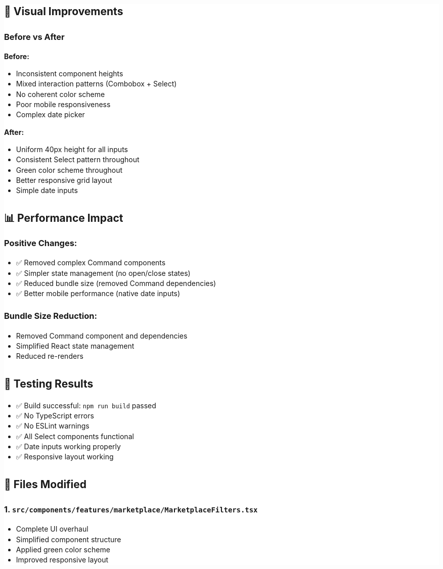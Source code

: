 ## 🎨 Visual Improvements

### Before vs After

**Before:**
- Inconsistent component heights
- Mixed interaction patterns (Combobox + Select)
- No coherent color scheme
- Poor mobile responsiveness
- Complex date picker

**After:**
- Uniform 40px height for all inputs
- Consistent Select pattern throughout
- Green color scheme throughout
- Better responsive grid layout
- Simple date inputs

## 📊 Performance Impact

### Positive Changes:
- ✅ Removed complex Command components
- ✅ Simpler state management (no open/close states)
- ✅ Reduced bundle size (removed Command dependencies)
- ✅ Better mobile performance (native date inputs)

### Bundle Size Reduction:
- Removed Command component and dependencies
- Simplified React state management
- Reduced re-renders

## 🧪 Testing Results

- ✅ Build successful: `npm run build` passed
- ✅ No TypeScript errors
- ✅ No ESLint warnings
- ✅ All Select components functional
- ✅ Date inputs working properly
- ✅ Responsive layout working

## 📁 Files Modified

### 1. `src/components/features/marketplace/MarketplaceFilters.tsx`
- Complete UI overhaul
- Simplified component structure
- Applied green color scheme
- Improved responsive layout
